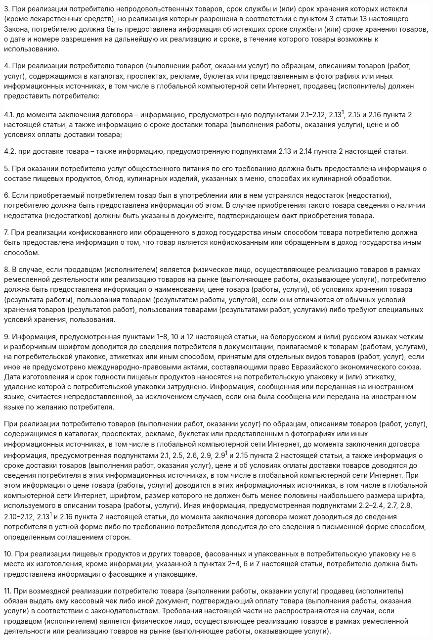 <p>3. При реализации потребителю непродовольственных товаров, срок службы и (или) срок хранения которых истекли (кроме лекарственных средств), но реализация которых разрешена в соответствии с пунктом 3 статьи 13 настоящего Закона, потребителю должна быть предоставлена информация об истекших сроке службы и (или) сроке хранения товаров, о дате и номере разрешения на дальнейшую их реализацию и сроке, в течение которого товары возможны к использованию.</p>
<p>4. При реализации потребителю товаров (выполнении работ, оказании услуг) по образцам, описаниям товаров (работ, услуг), содержащимся в каталогах, проспектах, рекламе, буклетах или представленным в фотографиях или иных информационных источниках, в том числе в глобальной компьютерной сети Интернет, продавец (исполнитель) должен предоставить потребителю:</p>
<p>4.1. до момента заключения договора – информацию, предусмотренную подпунктами 2.1–2.12, 2.13<sup>1</sup>, 2.15 и 2.16 пункта 2 настоящей статьи, а также информацию о сроке доставки товара (выполнения работы, оказания услуги), цене и об условиях оплаты доставки товара;</p>
<p>4.2. при доставке товара – также информацию, предусмотренную подпунктами 2.13 и 2.14 пункта 2 настоящей статьи.</p>
<p>5. При оказании потребителю услуг общественного питания по его требованию должна быть предоставлена информация о составе пищевых продуктов, блюд, кулинарных изделий, указанных в меню, способах их кулинарной обработки.</p>
<p>6. Если приобретаемый потребителем товар был в употреблении или в нем устранялся недостаток (недостатки), потребителю должна быть предоставлена информация об этом. В случае приобретения такого товара сведения о наличии недостатка (недостатков) должны быть указаны в документе, подтверждающем факт приобретения товара.</p>
<p>7. При реализации конфискованного или обращенного в доход государства иным способом товара потребителю должна быть предоставлена информация о том, что товар является конфискованным или обращенным в доход государства иным способом.</p>
<p>8. В случае, если продавцом (исполнителем) является физическое лицо, осуществляющее реализацию товаров в рамках ремесленной деятельности или реализацию товаров на рынке (выполняющее работы, оказывающее услуги), потребителю должна быть предоставлена информация о наименовании, цене товара (работы, услуги), об условиях хранения товара (результата работы), пользования товаром (результатом работы, услугой), если они отличаются от обычных условий хранения товаров (результатов работ), пользования товарами (результатами работ, услугами) либо требуют специальных условий хранения, пользования.</p>
<p>9. Информация, предусмотренная пунктами 1–8, 10 и 12 настоящей статьи, на белорусском и (или) русском языках четким и разборчивым шрифтом доводится до сведения потребителя в документации, прилагаемой к товарам (работам, услугам), на потребительской упаковке, этикетках или иным способом, принятым для отдельных видов товаров (работ, услуг), если иное не предусмотрено международно-правовыми актами, составляющими право Евразийского экономического союза. Дата изготовления и срок годности пищевых продуктов наносятся на потребительскую упаковку и (или) этикетку, удаление которой с потребительской упаковки затруднено. Информация, сообщенная или переданная на иностранном языке, считается непредоставленной, за исключением случаев, если она была сообщена или передана на иностранном языке по желанию потребителя.</p>
<p>При реализации потребителю товаров (выполнении работ, оказании услуг) по образцам, описаниям товаров (работ, услуг), содержащимся в каталогах, проспектах, рекламе, буклетах или представленным в фотографиях или иных информационных источниках, в том числе в глобальной компьютерной сети Интернет, до момента заключения договора информация, предусмотренная подпунктами 2.1, 2.5, 2.6, 2.9, 2.9<sup>1</sup> и 2.15 пункта 2 настоящей статьи, а также информация о сроке доставки товаров (выполнения работ, оказания услуг), цене и об условиях оплаты доставки товаров доводятся до сведения потребителя в этих информационных источниках, в том числе в глобальной компьютерной сети Интернет. При этом информация о цене товара (работы, услуги) доводится в этих информационных источниках, в том числе в глобальной компьютерной сети Интернет, шрифтом, размер которого не должен быть менее половины наибольшего размера шрифта, используемого в описании товара (работы, услуги). Иная информация, предусмотренная подпунктами 2.2–2.4, 2.7, 2.8, 2.10–2.12, 2.13<sup>1</sup> и 2.16 пункта 2 настоящей статьи, до момента заключения договора может доводиться до сведения потребителя в устной форме либо по требованию потребителя доводится до его сведения в письменной форме способом, определенным соглашением сторон.</p>
<p>10. При реализации пищевых продуктов и других товаров, фасованных и упакованных в потребительскую упаковку не в месте их изготовления, кроме информации, указанной в пунктах 2–4, 6 и 7 настоящей статьи, потребителю должна быть предоставлена информация о фасовщике и упаковщике.</p>
<p>11. При возмездной реализации потребителю товара (выполнении работы, оказании услуги) продавец (исполнитель) обязан выдать ему кассовый чек либо иной документ, подтверждающий оплату товара (выполнения работы, оказания услуги) в соответствии с законодательством. Требования настоящей части не распространяются на случаи, если продавцом (исполнителем) является физическое лицо, осуществляющее реализацию товаров в рамках ремесленной деятельности или реализацию товаров на рынке (выполняющее работы, оказывающее услуги).</p>